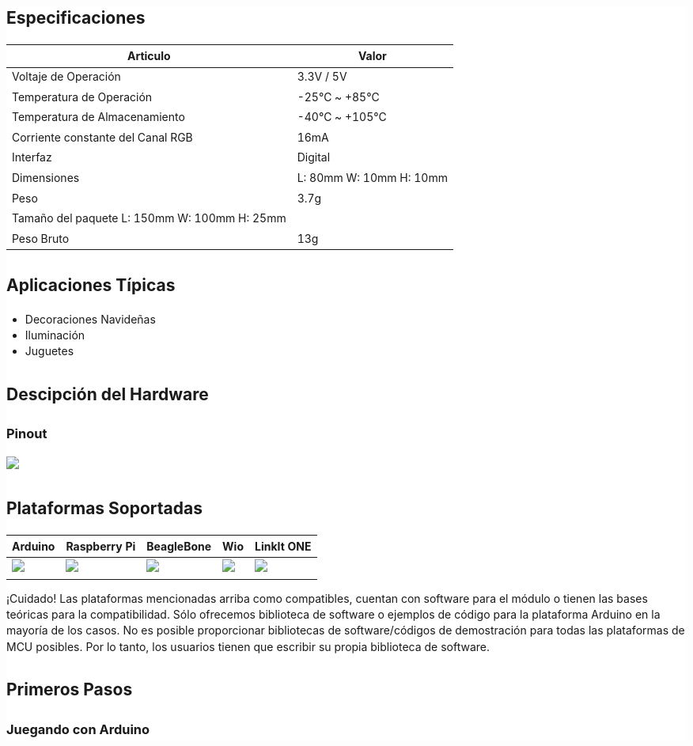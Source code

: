 ## Especificaciones

| Articulo                                     | Valor                   |
| -------------------------------------------- | ----------------------- |
| Voltaje de Operación                         | 3.3V / 5V               |
| Temperatura de Operación                     | -25℃ ~ +85℃             |
| Temperatura de Almacenamiento                | -40℃ ~ +105℃            |
| Corriente constante del Canal RGB            | 16mA                    |
| Interfaz                                     | Digital                 |
| Dimensiones                                  | L: 80mm W: 10mm H: 10mm |
| Peso                                         | 3.7g                    |
| Tamaño del paquete L: 150mm W: 100mm H: 25mm |
| Peso Bruto                                   | 13g                     |

## Aplicaciones Típicas

- Decoraciones Navideñas
- Iluminación
- Juguetes

## Descipción del Hardware

### Pinout

![](https://github.com/SeeedDocument/Grove-RGB_LED_Stick-10-WS2813_Mini/raw/master/img/pin_out.jpg)

## Plataformas Soportadas

| Arduino                                                                                               | Raspberry Pi                                                                                                 | BeagleBone                                                                                          | Wio                                                                                                 | LinkIt ONE                                                                                             |
| ----------------------------------------------------------------------------------------------------- | ------------------------------------------------------------------------------------------------------------ | --------------------------------------------------------------------------------------------------- | --------------------------------------------------------------------------------------------------- | ------------------------------------------------------------------------------------------------------ |
| ![](https://raw.githubusercontent.com/SeeedDocument/wiki_english/master/docs/images/arduino_logo.jpg) | ![](https://raw.githubusercontent.com/SeeedDocument/wiki_english/master/docs/images/raspberry_pi_logo_n.jpg) | ![](https://raw.githubusercontent.com/SeeedDocument/wiki_english/master/docs/images/bbg_logo_n.jpg) | ![](https://raw.githubusercontent.com/SeeedDocument/wiki_english/master/docs/images/wio_logo_n.jpg) | ![](https://raw.githubusercontent.com/SeeedDocument/wiki_english/master/docs/images/linkit_logo_n.jpg) |

¡Cuidado!
Las plataformas mencionadas arriba como compatibles, cuentan con software para el módulo o tienen las bases teóricas para la compatibilidad. Sólo ofrecemos biblioteca de software o ejemplos de código para la plataforma Arduino en la mayoría de los casos. No es posible proporcionar bibliotecas de software/códigos de demostración para todas las plataformas de MCU posibles. Por lo tanto, los usuarios tienen que escribir su propia biblioteca de software.

## Primeros Pasos

### Juegando con Arduino
